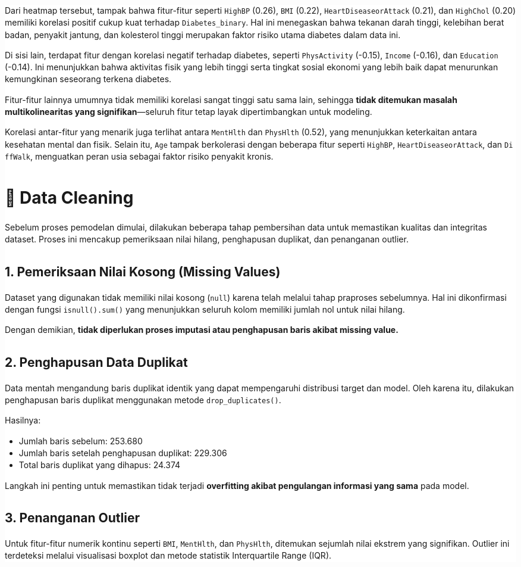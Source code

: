 Dari heatmap tersebut, tampak bahwa fitur-fitur seperti `HighBP` (0.26), `BMI` (0.22), `HeartDiseaseorAttack` (0.21), dan `HighChol` (0.20) memiliki korelasi positif cukup kuat terhadap `Diabetes_binary`. Hal ini menegaskan bahwa tekanan darah tinggi, kelebihan berat badan, penyakit jantung, dan kolesterol tinggi merupakan faktor risiko utama diabetes dalam data ini.

Di sisi lain, terdapat fitur dengan korelasi negatif terhadap diabetes, seperti `PhysActivity` (-0.15), `Income` (-0.16), dan `Education` (-0.14). Ini menunjukkan bahwa aktivitas fisik yang lebih tinggi serta tingkat sosial ekonomi yang lebih baik dapat menurunkan kemungkinan seseorang terkena diabetes.

Fitur-fitur lainnya umumnya tidak memiliki korelasi sangat tinggi satu sama lain, sehingga **tidak ditemukan masalah multikolinearitas yang signifikan**—seluruh fitur tetap layak dipertimbangkan untuk modeling.

Korelasi antar-fitur yang menarik juga terlihat antara `MentHlth` dan `PhysHlth` (0.52), yang menunjukkan keterkaitan antara kesehatan mental dan fisik. Selain itu, `Age` tampak berkolerasi dengan beberapa fitur seperti `HighBP`, `HeartDiseaseorAttack`, dan `DiffWalk`, menguatkan peran usia sebagai faktor risiko penyakit kronis.

# 🧹 Data Cleaning

Sebelum proses pemodelan dimulai, dilakukan beberapa tahap pembersihan data untuk memastikan kualitas dan integritas dataset. Proses ini mencakup pemeriksaan nilai hilang, penghapusan duplikat, dan penanganan outlier.

## 1. Pemeriksaan Nilai Kosong (Missing Values)

Dataset yang digunakan tidak memiliki nilai kosong (`null`) karena telah melalui tahap praproses sebelumnya. Hal ini dikonfirmasi dengan fungsi `isnull().sum()` yang menunjukkan seluruh kolom memiliki jumlah nol untuk nilai hilang.

Dengan demikian, **tidak diperlukan proses imputasi atau penghapusan baris akibat missing value.**

## 2. Penghapusan Data Duplikat

Data mentah mengandung baris duplikat identik yang dapat mempengaruhi distribusi target dan model. Oleh karena itu, dilakukan penghapusan baris duplikat menggunakan metode `drop_duplicates()`.

Hasilnya:
- Jumlah baris sebelum: 253.680
- Jumlah baris setelah penghapusan duplikat: 229.306
- Total baris duplikat yang dihapus: 24.374

Langkah ini penting untuk memastikan tidak terjadi **overfitting akibat pengulangan informasi yang sama** pada model.

## 3. Penanganan Outlier

Untuk fitur-fitur numerik kontinu seperti `BMI`, `MentHlth`, dan `PhysHlth`, ditemukan sejumlah nilai ekstrem yang signifikan. Outlier ini terdeteksi melalui visualisasi boxplot dan metode statistik Interquartile Range (IQR).
